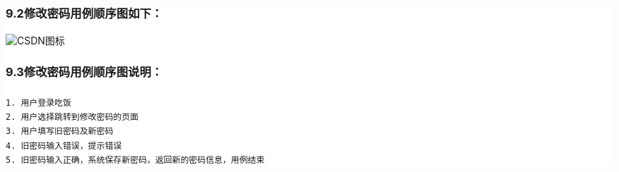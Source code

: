 ### 9.2修改密码用例顺序图如下：
![CSDN图标](https://github.com/tangmeiqi1/is_analysis/blob/master/test4/4.9.png)

### 9.3修改密码用例顺序图说明：
#### 
```
1. 用户登录吃饭
2. 用户选择跳转到修改密码的页面 
3. 用户填写旧密码及新密码 
4. 旧密码输入错误，提示错误
5. 旧密码输入正确，系统保存新密码，返回新的密码信息，用例结束

```



